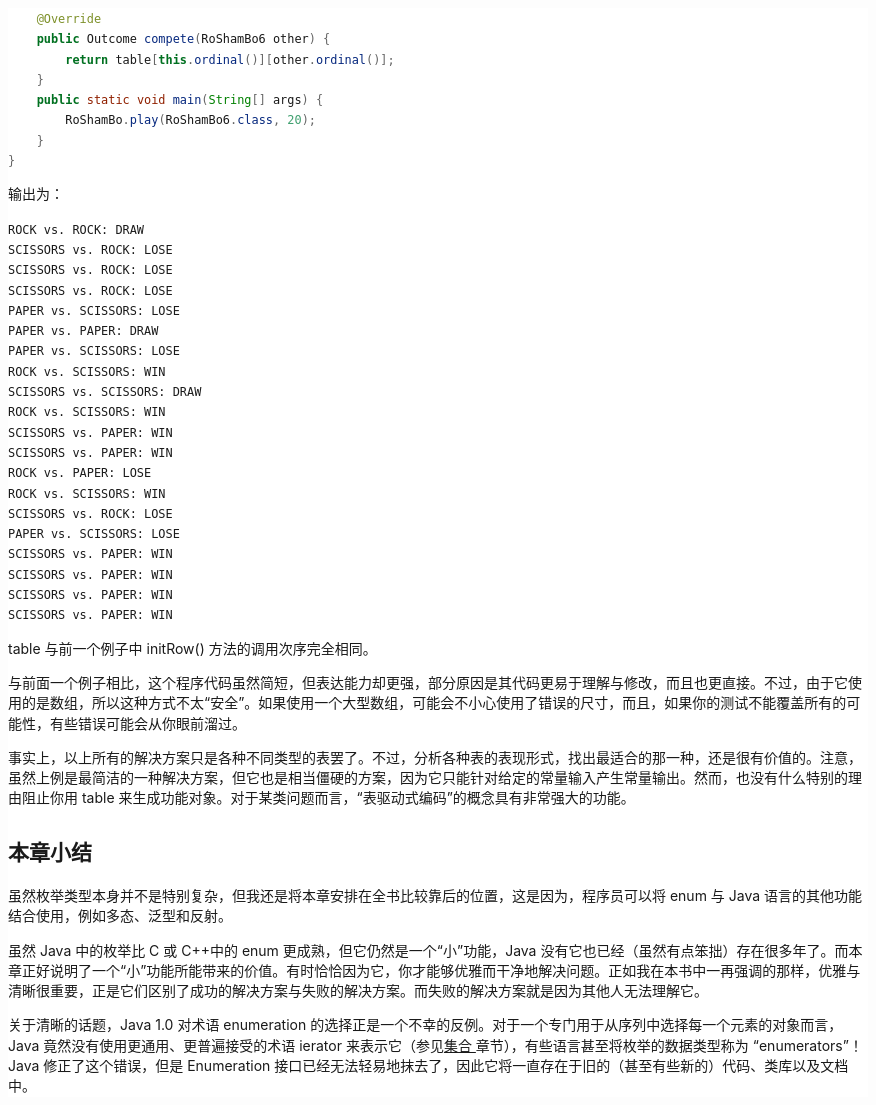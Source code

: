 ```java
    @Override
    public Outcome compete(RoShamBo6 other) {
        return table[this.ordinal()][other.ordinal()];
    }
    public static void main(String[] args) {
        RoShamBo.play(RoShamBo6.class, 20);
    }
}

```

输出为：

```
ROCK vs. ROCK: DRAW
SCISSORS vs. ROCK: LOSE
SCISSORS vs. ROCK: LOSE
SCISSORS vs. ROCK: LOSE
PAPER vs. SCISSORS: LOSE
PAPER vs. PAPER: DRAW
PAPER vs. SCISSORS: LOSE
ROCK vs. SCISSORS: WIN
SCISSORS vs. SCISSORS: DRAW
ROCK vs. SCISSORS: WIN
SCISSORS vs. PAPER: WIN
SCISSORS vs. PAPER: WIN
ROCK vs. PAPER: LOSE
ROCK vs. SCISSORS: WIN
SCISSORS vs. ROCK: LOSE
PAPER vs. SCISSORS: LOSE
SCISSORS vs. PAPER: WIN
SCISSORS vs. PAPER: WIN
SCISSORS vs. PAPER: WIN
SCISSORS vs. PAPER: WIN

```

table 与前一个例子中 initRow() 方法的调用次序完全相同。

与前面一个例子相比，这个程序代码虽然简短，但表达能力却更强，部分原因是其代码更易于理解与修改，而且也更直接。不过，由于它使用的是数组，所以这种方式不太“安全”。如果使用一个大型数组，可能会不小心使用了错误的尺寸，而且，如果你的测试不能覆盖所有的可能性，有些错误可能会从你眼前溜过。

事实上，以上所有的解决方案只是各种不同类型的表罢了。不过，分析各种表的表现形式，找出最适合的那一种，还是很有价值的。注意，虽然上例是最简洁的一种解决方案，但它也是相当僵硬的方案，因为它只能针对给定的常量输入产生常量输出。然而，也没有什么特别的理由阻止你用 table 来生成功能对象。对于某类问题而言，“表驱动式编码”的概念具有非常强大的功能。



## 本章小结

虽然枚举类型本身并不是特别复杂，但我还是将本章安排在全书比较靠后的位置，这是因为，程序员可以将 enum 与 Java 语言的其他功能结合使用，例如多态、泛型和反射。

虽然 Java 中的枚举比 C 或 C++中的 enum 更成熟，但它仍然是一个“小”功能，Java 没有它也已经（虽然有点笨拙）存在很多年了。而本章正好说明了一个“小”功能所能带来的价值。有时恰恰因为它，你才能够优雅而干净地解决问题。正如我在本书中一再强调的那样，优雅与清晰很重要，正是它们区别了成功的解决方案与失败的解决方案。而失败的解决方案就是因为其他人无法理解它。

关于清晰的话题，Java 1.0 对术语 enumeration 的选择正是一个不幸的反例。对于一个专门用于从序列中选择每一个元素的对象而言，Java 竟然没有使用更通用、更普遍接受的术语 ierator 来表示它（参见[集合 ]() 章节），有些语言甚至将枚举的数据类型称为 “enumerators”！Java 修正了这个错误，但是 Enumeration 接口已经无法轻易地抹去了，因此它将一直存在于旧的（甚至有些新的）代码、类库以及文档中。
